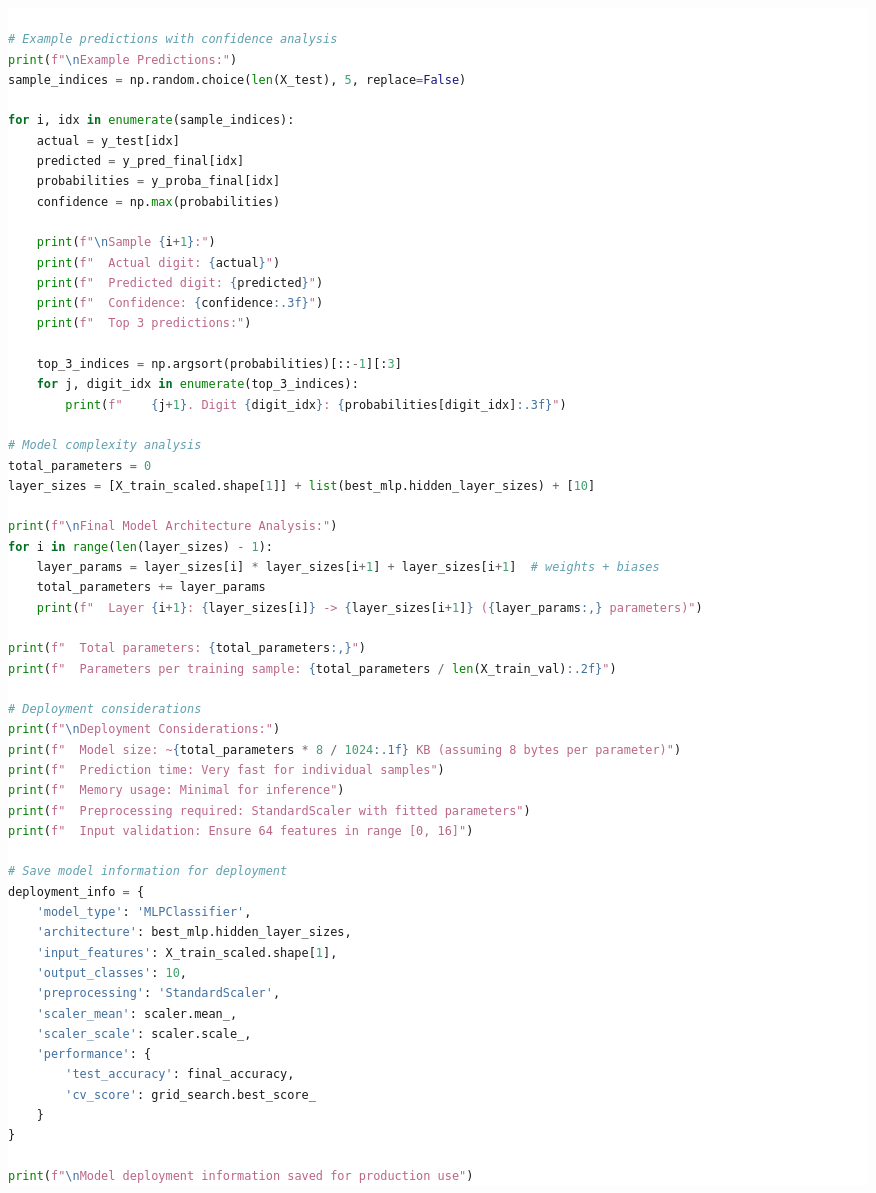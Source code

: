 ```python

# Example predictions with confidence analysis
print(f"\nExample Predictions:")
sample_indices = np.random.choice(len(X_test), 5, replace=False)

for i, idx in enumerate(sample_indices):
    actual = y_test[idx]
    predicted = y_pred_final[idx]
    probabilities = y_proba_final[idx]
    confidence = np.max(probabilities)

    print(f"\nSample {i+1}:")
    print(f"  Actual digit: {actual}")
    print(f"  Predicted digit: {predicted}")
    print(f"  Confidence: {confidence:.3f}")
    print(f"  Top 3 predictions:")

    top_3_indices = np.argsort(probabilities)[::-1][:3]
    for j, digit_idx in enumerate(top_3_indices):
        print(f"    {j+1}. Digit {digit_idx}: {probabilities[digit_idx]:.3f}")

# Model complexity analysis
total_parameters = 0
layer_sizes = [X_train_scaled.shape[1]] + list(best_mlp.hidden_layer_sizes) + [10]

print(f"\nFinal Model Architecture Analysis:")
for i in range(len(layer_sizes) - 1):
    layer_params = layer_sizes[i] * layer_sizes[i+1] + layer_sizes[i+1]  # weights + biases
    total_parameters += layer_params
    print(f"  Layer {i+1}: {layer_sizes[i]} -> {layer_sizes[i+1]} ({layer_params:,} parameters)")

print(f"  Total parameters: {total_parameters:,}")
print(f"  Parameters per training sample: {total_parameters / len(X_train_val):.2f}")

# Deployment considerations
print(f"\nDeployment Considerations:")
print(f"  Model size: ~{total_parameters * 8 / 1024:.1f} KB (assuming 8 bytes per parameter)")
print(f"  Prediction time: Very fast for individual samples")
print(f"  Memory usage: Minimal for inference")
print(f"  Preprocessing required: StandardScaler with fitted parameters")
print(f"  Input validation: Ensure 64 features in range [0, 16]")

# Save model information for deployment
deployment_info = {
    'model_type': 'MLPClassifier',
    'architecture': best_mlp.hidden_layer_sizes,
    'input_features': X_train_scaled.shape[1],
    'output_classes': 10,
    'preprocessing': 'StandardScaler',
    'scaler_mean': scaler.mean_,
    'scaler_scale': scaler.scale_,
    'performance': {
        'test_accuracy': final_accuracy,
        'cv_score': grid_search.best_score_
    }
}

print(f"\nModel deployment information saved for production use")
```

